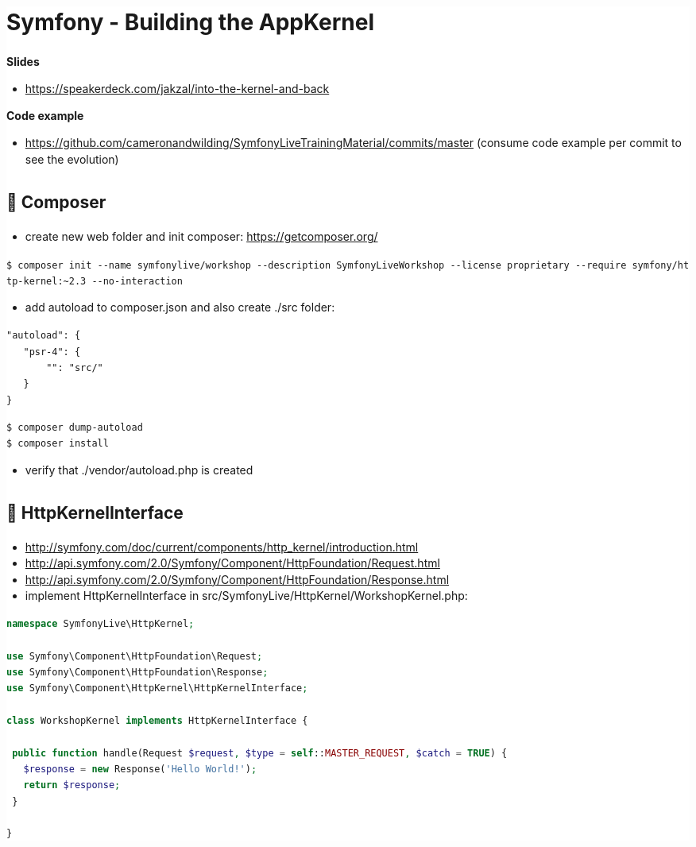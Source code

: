Symfony - Building the AppKernel
================================

**Slides**
- https://speakerdeck.com/jakzal/into-the-kernel-and-back

**Code example**
- https://github.com/cameronandwilding/SymfonyLiveTrainingMaterial/commits/master (consume code example per commit to see the evolution)


Composer
--------

- create new web folder and init composer: https://getcomposer.org/ 

```
$ composer init --name symfonylive/workshop --description SymfonyLiveWorkshop --license proprietary --require symfony/http-kernel:~2.3 --no-interaction
```

- add autoload to composer.json and also create ./src folder:

```
"autoload": {
   "psr-4": {
       "": "src/"
   }
}
```

```
$ composer dump-autoload
$ composer install
```

- verify that ./vendor/autoload.php is created


HttpKernelInterface
-------------------

- http://symfony.com/doc/current/components/http_kernel/introduction.html 
- http://api.symfony.com/2.0/Symfony/Component/HttpFoundation/Request.html
- http://api.symfony.com/2.0/Symfony/Component/HttpFoundation/Response.html 
- implement HttpKernelInterface in src/SymfonyLive/HttpKernel/WorkshopKernel.php:

```PHP
namespace SymfonyLive\HttpKernel;

use Symfony\Component\HttpFoundation\Request;
use Symfony\Component\HttpFoundation\Response;
use Symfony\Component\HttpKernel\HttpKernelInterface;

class WorkshopKernel implements HttpKernelInterface {

 public function handle(Request $request, $type = self::MASTER_REQUEST, $catch = TRUE) {
   $response = new Response('Hello World!');
   return $response;
 }

}
```
